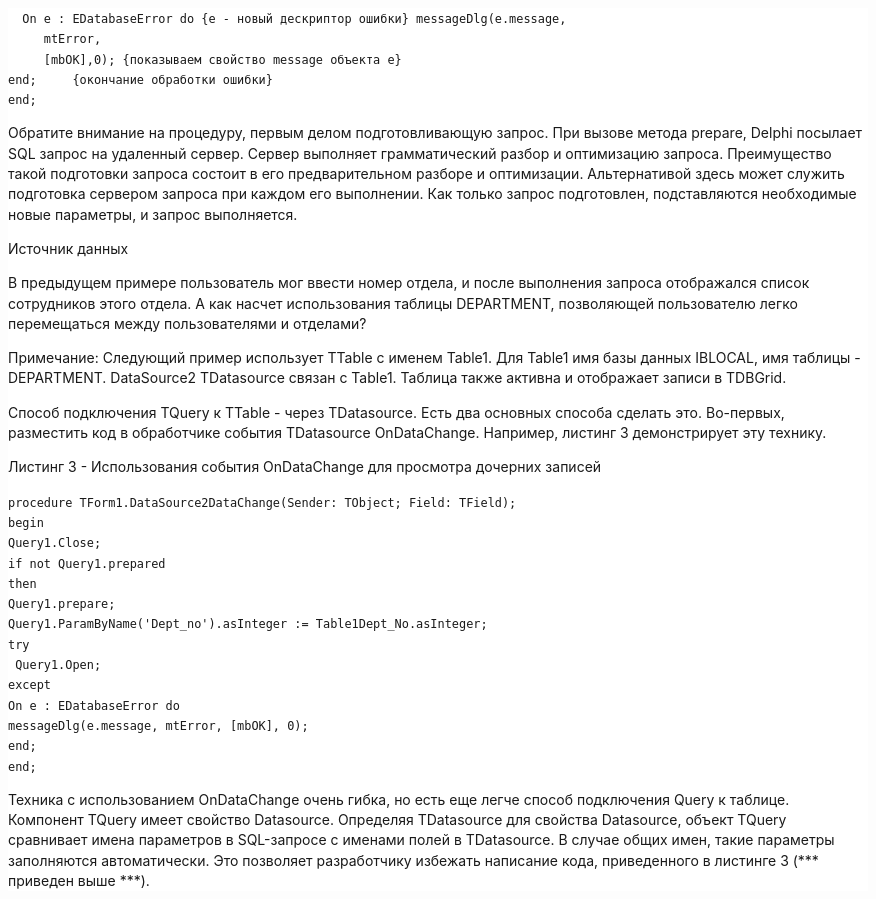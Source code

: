       On e : EDatabaseError do {e - новый дескриптор ошибки} messageDlg(e.message,
         mtError,
         [mbOK],0); {показываем свойство message объекта e}
    end;     {окончание обработки ошибки}
    end;

Обратите внимание на процедуру, первым делом подготовливающую запрос.
При вызове метода prepare, Delphi посылает SQL запрос на удаленный
сервер. Сервер выполняет грамматический разбор и оптимизацию запроса.
Преимущество такой подготовки запроса состоит в его предварительном
разборе и оптимизации. Альтернативой здесь может служить подготовка
сервером запроса при каждом его выполнении. Как только запрос
подготовлен, подставляются необходимые новые параметры, и запрос
выполняется.

Источник данных

В предыдущем примере пользователь мог ввести номер отдела, и после
выполнения запроса отображался список сотрудников этого отдела. А как
насчет использования таблицы DEPARTMENT, позволяющей пользователю легко
перемещаться между пользователями и отделами?

Примечание: Следующий пример использует TTable с именем Table1. Для
Table1 имя базы данных IBLOCAL, имя таблицы - DEPARTMENT. DataSource2
TDatasource связан с Table1. Таблица также активна и отображает записи в
TDBGrid.

Способ подключения TQuery к TTable - через TDatasource. Есть два
основных способа сделать это. Во-первых, разместить код в обработчике
события TDatasource OnDataChange. Например, листинг 3 демонстрирует эту
технику.

Листинг 3 - Использования события OnDataChange для просмотра дочерних
записей

    procedure TForm1.DataSource2DataChange(Sender: TObject; Field: TField);
    begin
    Query1.Close;
    if not Query1.prepared
    then
    Query1.prepare;
    Query1.ParamByName('Dept_no').asInteger := Table1Dept_No.asInteger;
    try
     Query1.Open;
    except
    On e : EDatabaseError do
    messageDlg(e.message, mtError, [mbOK], 0);
    end;
    end;

Техника с использованием OnDataChange очень гибка, но есть еще легче
способ подключения Query к таблице. Компонент TQuery имеет свойство
Datasource. Определяя TDatasource для свойства Datasource, объект TQuery
сравнивает имена параметров в SQL-запросе с именами полей в TDatasource.
В случае общих имен, такие параметры заполняются автоматически. Это
позволяет разработчику избежать написание кода, приведенного в листинге
3 (\*\*\* приведен выше \*\*\*).
